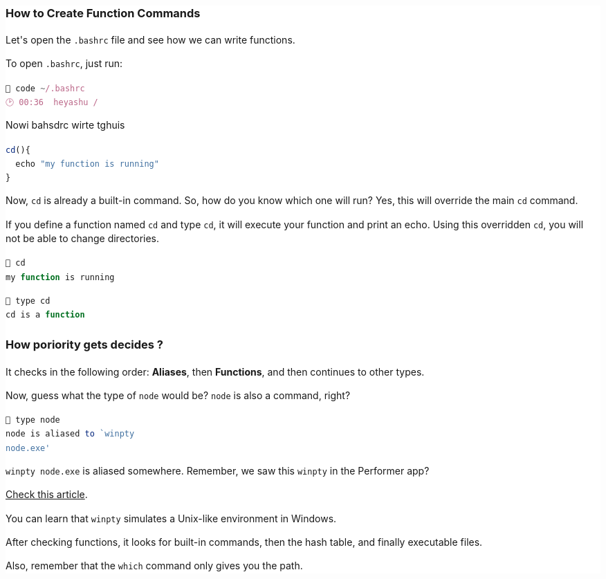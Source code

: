 ### How to Create Function Commands

Let's open the `.bashrc` file and see how we can write functions.

To open `.bashrc`, just run:

```jsx
🚀 code ~/.bashrc
🕑 00:36  heyashu /
```

Nowi bahsdrc wirte tghuis

```jsx
cd(){
  echo "my function is running"
}
```

Now, `cd` is already a built-in command. So, how do you know which one will run? Yes, this will override the main `cd` command.

If you define a function named `cd` and type `cd`, it will execute your function and print an echo. Using this overridden `cd`, you will not be able to change directories.

```jsx
🚀 cd
my function is running
```

```jsx
🚀 type cd
cd is a function
```

### How poriority gets decides ?

It checks in the following order: **Aliases**, then **Functions**, and then continues to other types.

Now, guess what the type of `node` would be? `node` is also a command, right?

```jsx
🚀 type node
node is aliased to `winpty 
node.exe'
```

`winpty node.exe` is aliased somewhere. Remember, we saw this `winpty` in the Performer app?

[Check this article](https://heyashu.in/digital-garden/notes/backend-with-nodejs-by-procoderr-notes/e21-what-is-process-in-operation-system).

You can learn that `winpty` simulates a Unix-like environment in Windows.

After checking functions, it looks for built-in commands, then the hash table, and finally executable files.

Also, remember that the `which` command only gives you the path.
